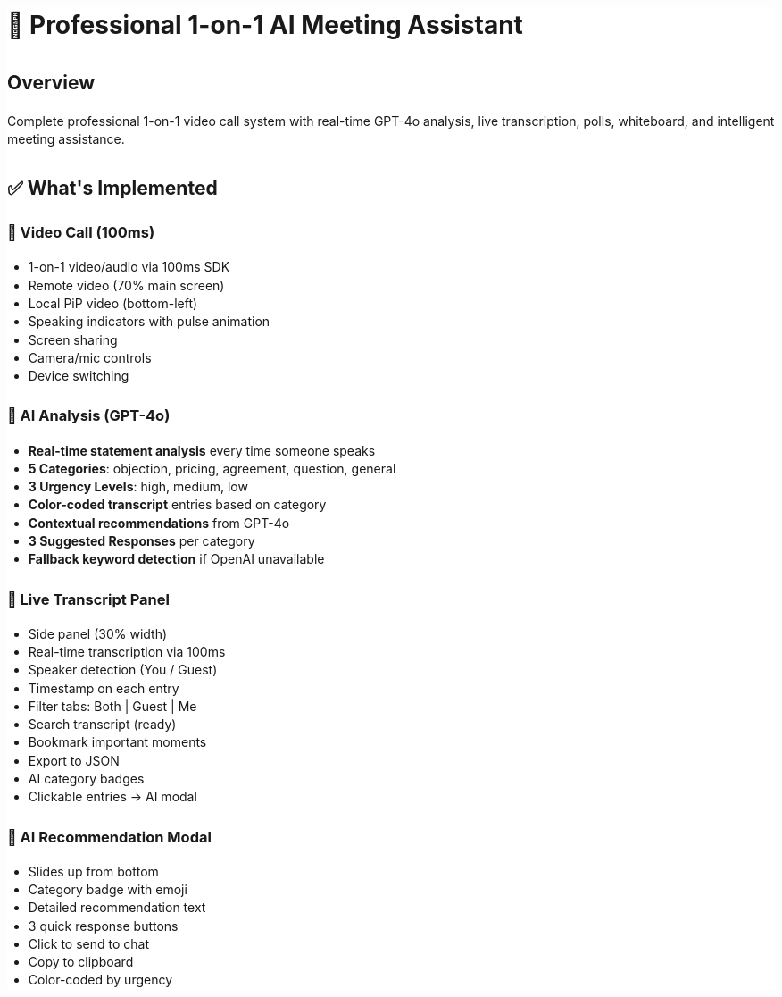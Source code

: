 # 🤖 Professional 1-on-1 AI Meeting Assistant

## Overview

Complete professional 1-on-1 video call system with real-time GPT-4o analysis, live transcription, polls, whiteboard, and intelligent meeting assistance.

## ✅ What's Implemented

### 🎥 Video Call (100ms)
- 1-on-1 video/audio via 100ms SDK
- Remote video (70% main screen)
- Local PiP video (bottom-left)
- Speaking indicators with pulse animation
- Screen sharing
- Camera/mic controls
- Device switching

### 🤖 AI Analysis (GPT-4o)
- **Real-time statement analysis** every time someone speaks
- **5 Categories**: objection, pricing, agreement, question, general
- **3 Urgency Levels**: high, medium, low
- **Color-coded transcript** entries based on category
- **Contextual recommendations** from GPT-4o
- **3 Suggested Responses** per category
- **Fallback keyword detection** if OpenAI unavailable

### 📜 Live Transcript Panel
- Side panel (30% width)
- Real-time transcription via 100ms
- Speaker detection (You / Guest)
- Timestamp on each entry
- Filter tabs: Both | Guest | Me
- Search transcript (ready)
- Bookmark important moments
- Export to JSON
- AI category badges
- Clickable entries → AI modal

### 💬 AI Recommendation Modal
- Slides up from bottom
- Category badge with emoji
- Detailed recommendation text
- 3 quick response buttons
- Click to send to chat
- Copy to clipboard
- Color-coded by urgency
